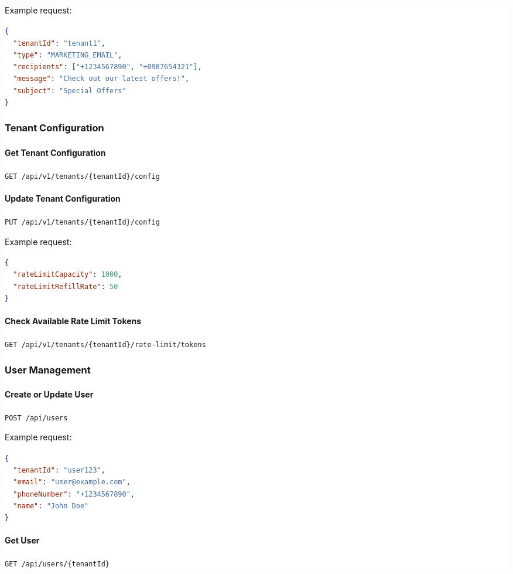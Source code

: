 Example request:
```json
{
  "tenantId": "tenant1",
  "type": "MARKETING_EMAIL",
  "recipients": ["+1234567890", "+0987654321"],
  "message": "Check out our latest offers!",
  "subject": "Special Offers"
}
```

### Tenant Configuration

#### Get Tenant Configuration
```
GET /api/v1/tenants/{tenantId}/config
```

#### Update Tenant Configuration
```
PUT /api/v1/tenants/{tenantId}/config
```

Example request:
```json
{
  "rateLimitCapacity": 1000,
  "rateLimitRefillRate": 50
}
```

#### Check Available Rate Limit Tokens
```
GET /api/v1/tenants/{tenantId}/rate-limit/tokens
```

### User Management

#### Create or Update User
```
POST /api/users
```

Example request:
```json
{
  "tenantId": "user123",
  "email": "user@example.com",
  "phoneNumber": "+1234567890",
  "name": "John Doe"
}
```

#### Get User
```
GET /api/users/{tenantId}
```

